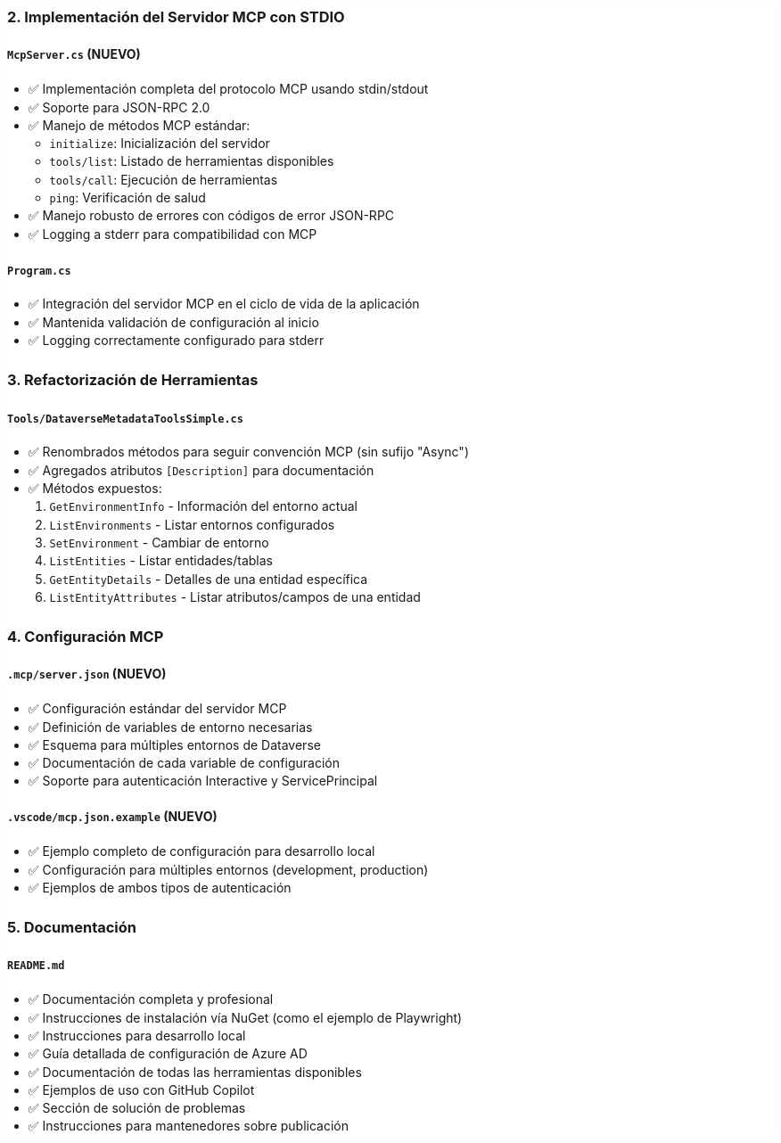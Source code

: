 ### 2. **Implementación del Servidor MCP con STDIO**

#### `McpServer.cs` (NUEVO)
- ✅ Implementación completa del protocolo MCP usando stdin/stdout
- ✅ Soporte para JSON-RPC 2.0
- ✅ Manejo de métodos MCP estándar:
  - `initialize`: Inicialización del servidor
  - `tools/list`: Listado de herramientas disponibles
  - `tools/call`: Ejecución de herramientas
  - `ping`: Verificación de salud
- ✅ Manejo robusto de errores con códigos de error JSON-RPC
- ✅ Logging a stderr para compatibilidad con MCP

#### `Program.cs`
- ✅ Integración del servidor MCP en el ciclo de vida de la aplicación
- ✅ Mantenida validación de configuración al inicio
- ✅ Logging correctamente configurado para stderr

### 3. **Refactorización de Herramientas**

#### `Tools/DataverseMetadataToolsSimple.cs`
- ✅ Renombrados métodos para seguir convención MCP (sin sufijo "Async")
- ✅ Agregados atributos `[Description]` para documentación
- ✅ Métodos expuestos:
  1. `GetEnvironmentInfo` - Información del entorno actual
  2. `ListEnvironments` - Listar entornos configurados
  3. `SetEnvironment` - Cambiar de entorno
  4. `ListEntities` - Listar entidades/tablas
  5. `GetEntityDetails` - Detalles de una entidad específica
  6. `ListEntityAttributes` - Listar atributos/campos de una entidad

### 4. **Configuración MCP**

#### `.mcp/server.json` (NUEVO)
- ✅ Configuración estándar del servidor MCP
- ✅ Definición de variables de entorno necesarias
- ✅ Esquema para múltiples entornos de Dataverse
- ✅ Documentación de cada variable de configuración
- ✅ Soporte para autenticación Interactive y ServicePrincipal

#### `.vscode/mcp.json.example` (NUEVO)
- ✅ Ejemplo completo de configuración para desarrollo local
- ✅ Configuración para múltiples entornos (development, production)
- ✅ Ejemplos de ambos tipos de autenticación

### 5. **Documentación**

#### `README.md`
- ✅ Documentación completa y profesional
- ✅ Instrucciones de instalación vía NuGet (como el ejemplo de Playwright)
- ✅ Instrucciones para desarrollo local
- ✅ Guía detallada de configuración de Azure AD
- ✅ Documentación de todas las herramientas disponibles
- ✅ Ejemplos de uso con GitHub Copilot
- ✅ Sección de solución de problemas
- ✅ Instrucciones para mantenedores sobre publicación
